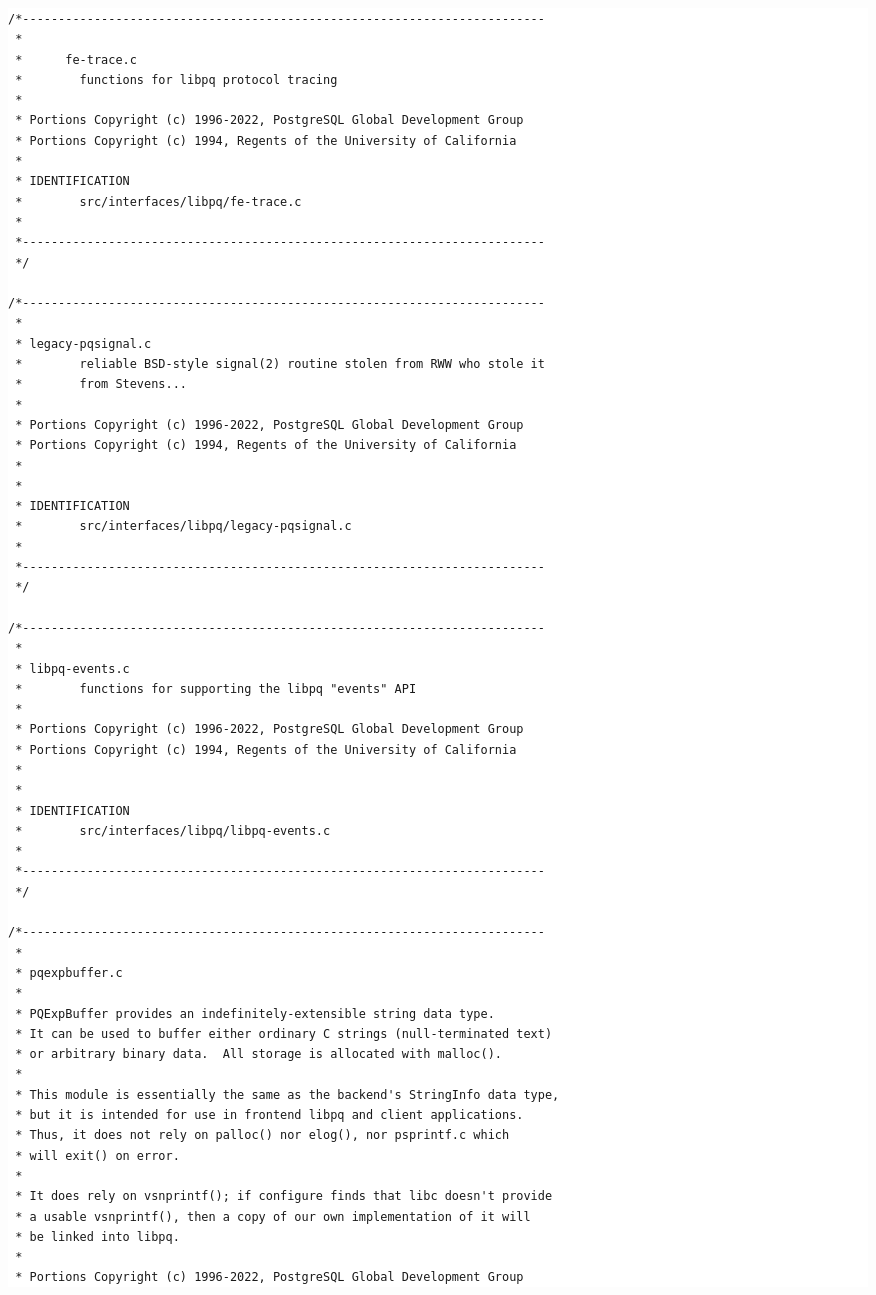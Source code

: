 ````  
/*-------------------------------------------------------------------------  
 *  
 *      fe-trace.c  
 *        functions for libpq protocol tracing  
 *  
 * Portions Copyright (c) 1996-2022, PostgreSQL Global Development Group  
 * Portions Copyright (c) 1994, Regents of the University of California  
 *  
 * IDENTIFICATION  
 *        src/interfaces/libpq/fe-trace.c  
 *  
 *-------------------------------------------------------------------------  
 */  
  
/*-------------------------------------------------------------------------  
 *  
 * legacy-pqsignal.c  
 *        reliable BSD-style signal(2) routine stolen from RWW who stole it  
 *        from Stevens...  
 *  
 * Portions Copyright (c) 1996-2022, PostgreSQL Global Development Group  
 * Portions Copyright (c) 1994, Regents of the University of California  
 *  
 *  
 * IDENTIFICATION  
 *        src/interfaces/libpq/legacy-pqsignal.c  
 *  
 *-------------------------------------------------------------------------  
 */  
  
/*-------------------------------------------------------------------------  
 *  
 * libpq-events.c  
 *        functions for supporting the libpq "events" API  
 *  
 * Portions Copyright (c) 1996-2022, PostgreSQL Global Development Group  
 * Portions Copyright (c) 1994, Regents of the University of California  
 *  
 *  
 * IDENTIFICATION  
 *        src/interfaces/libpq/libpq-events.c  
 *  
 *-------------------------------------------------------------------------  
 */  
  
/*-------------------------------------------------------------------------  
 *  
 * pqexpbuffer.c  
 *  
 * PQExpBuffer provides an indefinitely-extensible string data type.  
 * It can be used to buffer either ordinary C strings (null-terminated text)  
 * or arbitrary binary data.  All storage is allocated with malloc().  
 *  
 * This module is essentially the same as the backend's StringInfo data type,  
 * but it is intended for use in frontend libpq and client applications.  
 * Thus, it does not rely on palloc() nor elog(), nor psprintf.c which  
 * will exit() on error.  
 *  
 * It does rely on vsnprintf(); if configure finds that libc doesn't provide  
 * a usable vsnprintf(), then a copy of our own implementation of it will  
 * be linked into libpq.  
 *  
 * Portions Copyright (c) 1996-2022, PostgreSQL Global Development Group  
````